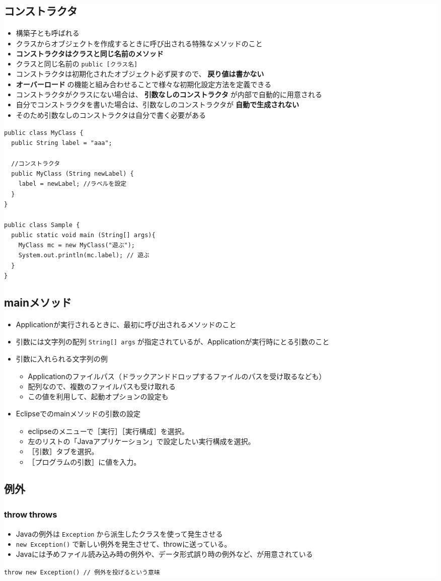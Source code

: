 ## コンストラクタ
- 構築子とも呼ばれる
- クラスからオブジェクトを作成するときに呼び出される特殊なメソッドのこと
- **コンストラクタはクラスと同じ名前のメソッド** 
- クラスと同じ名前の `public [クラス名]`
- コンストラクタは初期化されたオブジェクト必ず戻すので、 **戻り値は書かない** 
- **オーバーロード** の機能と組み合わせることで様々な初期化設定方法を定義できる
- コンストラクタがクラスにない場合は、 **引数なしのコンストラクタ** が内部で自動的に用意される
- 自分でコンストラクタを書いた場合は、引数なしのコンストラクタが  **自動で生成されない** 
- そのため引数なしのコンストラクタは自分で書く必要がある

```
public class MyClass {
  public String label = "aaa";

  //コンストラクタ
  public MyClass (String newLabel) {
    label = newLabel; //ラベルを設定
  }
}

public class Sample {
  public static void main (String[] args){
    MyClass mc = new MyClass("遊ぶ");
    System.out.println(mc.label); // 遊ぶ
  }
}
```

## mainメソッド
- Applicationが実行されるときに、最初に呼び出されるメソッドのこと
- 引数には文字列の配列 `String[] args` が指定されているが、Applicationが実行時にとる引数のこと
- 引数に入れられる文字列の例
  - Applicationのファイルパス（ドラックアンドドロップするファイルのパスを受け取るなども）
  - 配列なので、複数のファイルパスも受け取れる
  - この値を利用して、起動オプションの設定も

- Eclipseでのmainメソッドの引数の設定
  - eclipseのメニューで［実行］［実行構成］を選択。
  - 左のリストの「Javaアプリケーション」で設定したい実行構成を選択。
  - ［引数］タブを選択。
  - ［プログラムの引数］に値を入力。

## 例外
### throw throws
- Javaの例外は `Exception` から派生したクラスを使って発生させる
- `new Exception()` で新しい例外を発生させて、throwに送っている。
- Javaには予めファイル読み込み時の例外や、データ形式誤り時の例外など、が用意されている

```
throw new Exception() // 例外を投げるという意味
```
